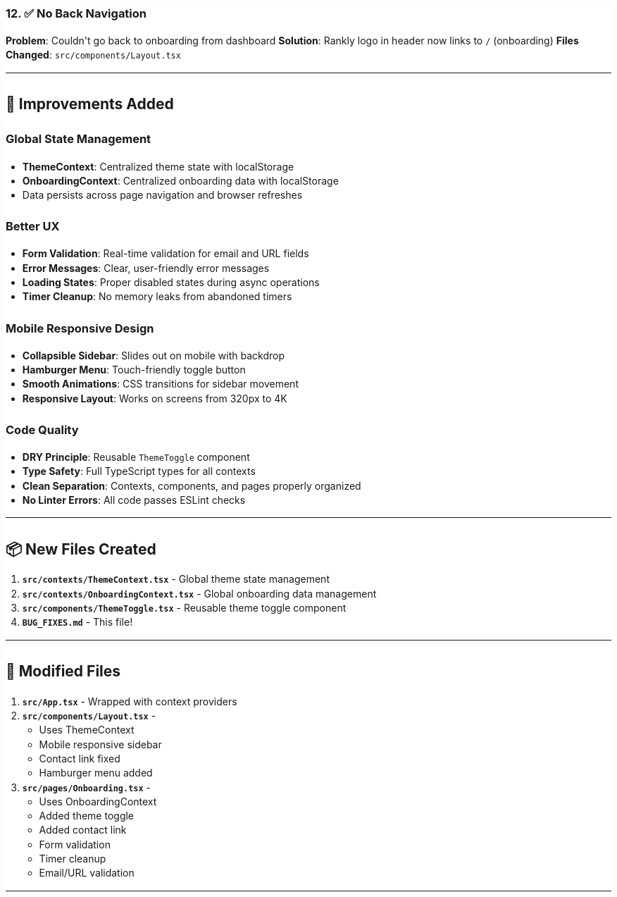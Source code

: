 ### 12. ✅ **No Back Navigation**
**Problem**: Couldn't go back to onboarding from dashboard
**Solution**: Rankly logo in header now links to `/` (onboarding)
**Files Changed**: `src/components/Layout.tsx`

---

## 🎯 Improvements Added

### Global State Management
- **ThemeContext**: Centralized theme state with localStorage
- **OnboardingContext**: Centralized onboarding data with localStorage
- Data persists across page navigation and browser refreshes

### Better UX
- **Form Validation**: Real-time validation for email and URL fields
- **Error Messages**: Clear, user-friendly error messages
- **Loading States**: Proper disabled states during async operations
- **Timer Cleanup**: No memory leaks from abandoned timers

### Mobile Responsive Design
- **Collapsible Sidebar**: Slides out on mobile with backdrop
- **Hamburger Menu**: Touch-friendly toggle button
- **Smooth Animations**: CSS transitions for sidebar movement
- **Responsive Layout**: Works on screens from 320px to 4K

### Code Quality
- **DRY Principle**: Reusable `ThemeToggle` component
- **Type Safety**: Full TypeScript types for all contexts
- **Clean Separation**: Contexts, components, and pages properly organized
- **No Linter Errors**: All code passes ESLint checks

---

## 📦 New Files Created

1. **`src/contexts/ThemeContext.tsx`** - Global theme state management
2. **`src/contexts/OnboardingContext.tsx`** - Global onboarding data management
3. **`src/components/ThemeToggle.tsx`** - Reusable theme toggle component
4. **`BUG_FIXES.md`** - This file!

---

## 🔄 Modified Files

1. **`src/App.tsx`** - Wrapped with context providers
2. **`src/components/Layout.tsx`** - 
   - Uses ThemeContext
   - Mobile responsive sidebar
   - Contact link fixed
   - Hamburger menu added
3. **`src/pages/Onboarding.tsx`** - 
   - Uses OnboardingContext
   - Added theme toggle
   - Added contact link
   - Form validation
   - Timer cleanup
   - Email/URL validation

---
